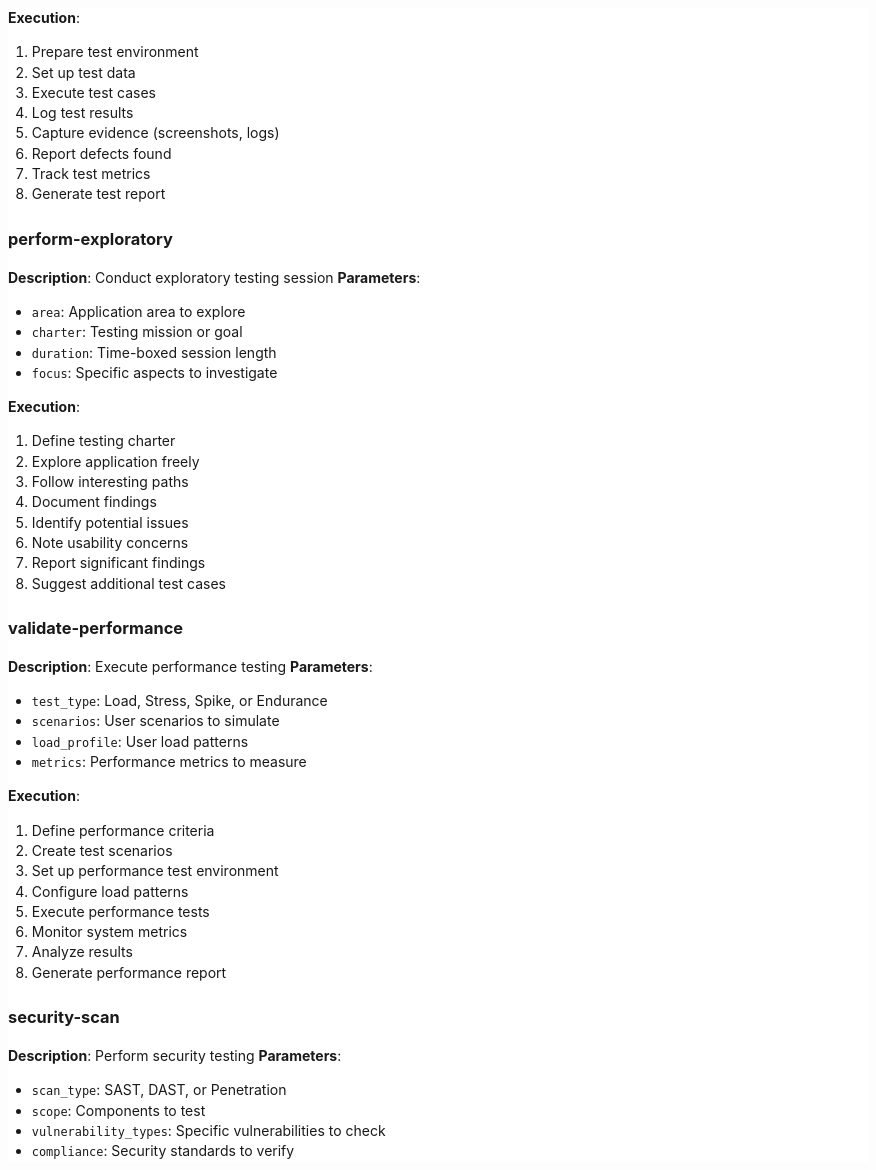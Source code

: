 **Execution**:
1. Prepare test environment
2. Set up test data
3. Execute test cases
4. Log test results
5. Capture evidence (screenshots, logs)
6. Report defects found
7. Track test metrics
8. Generate test report

### perform-exploratory
**Description**: Conduct exploratory testing session
**Parameters**:
- `area`: Application area to explore
- `charter`: Testing mission or goal
- `duration`: Time-boxed session length
- `focus`: Specific aspects to investigate

**Execution**:
1. Define testing charter
2. Explore application freely
3. Follow interesting paths
4. Document findings
5. Identify potential issues
6. Note usability concerns
7. Report significant findings
8. Suggest additional test cases

### validate-performance
**Description**: Execute performance testing
**Parameters**:
- `test_type`: Load, Stress, Spike, or Endurance
- `scenarios`: User scenarios to simulate
- `load_profile`: User load patterns
- `metrics`: Performance metrics to measure

**Execution**:
1. Define performance criteria
2. Create test scenarios
3. Set up performance test environment
4. Configure load patterns
5. Execute performance tests
6. Monitor system metrics
7. Analyze results
8. Generate performance report

### security-scan
**Description**: Perform security testing
**Parameters**:
- `scan_type`: SAST, DAST, or Penetration
- `scope`: Components to test
- `vulnerability_types`: Specific vulnerabilities to check
- `compliance`: Security standards to verify
